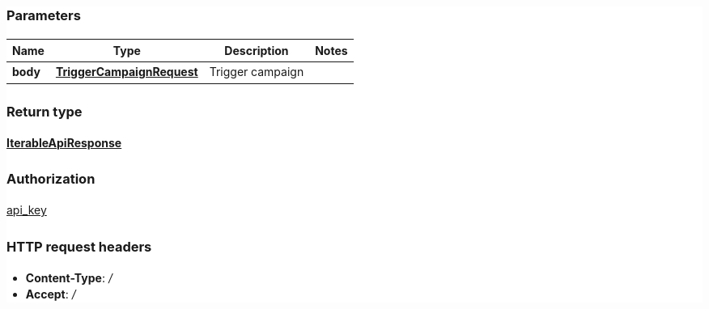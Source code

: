 ### Parameters

Name | Type | Description  | Notes
------------- | ------------- | ------------- | -------------
 **body** | [**TriggerCampaignRequest**](TriggerCampaignRequest.md)| Trigger campaign | 

### Return type

[**IterableApiResponse**](IterableApiResponse.md)

### Authorization

[api_key](../README.md#api_key)

### HTTP request headers

 - **Content-Type**: */*
 - **Accept**: */*



